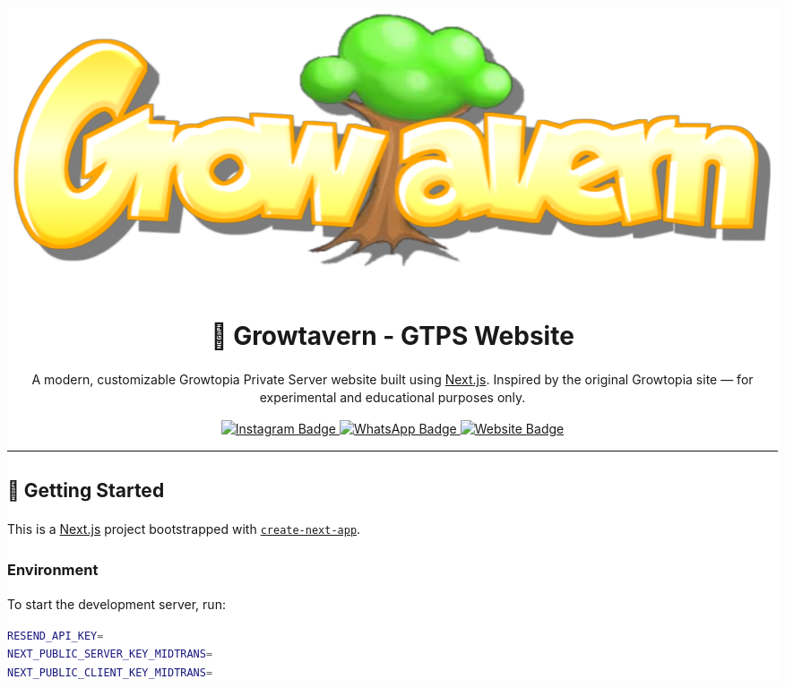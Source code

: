 <p align="center">
  <img src="./image/file.png" alt="Growtavern Banner" width="100%" />
</p>

<h1 align="center">🌱 Growtavern - GTPS Website</h1>

<p align="center">
  A modern, customizable Growtopia Private Server website built using <a href="https://nextjs.org">Next.js</a>. Inspired by the original Growtopia site — for experimental and educational purposes only.
</p>

<p align="center">
  <a href="https://www.instagram.com/rmaulana1526?igsh=MWF5Y3M5dHRrMmdqNw==" target="_blank">
    <img src="https://img.shields.io/badge/Support%20Me%20on%20Instagram-E4405F?style=for-the-badge&logo=instagram&logoColor=white" alt="Instagram Badge" />
  </a>
  <a href="https://wa.me/62895362298239" target="_blank">
    <img src="https://img.shields.io/badge/Get%20Latest%20Updates%20on%20WhatsApp-25D366?style=for-the-badge&logo=whatsapp&logoColor=white" alt="WhatsApp Badge" />
  </a>
  <a href="https://maulanya.my.id" target="_blank">
    <img src="https://img.shields.io/badge/Visit%20Website-maulanya.my.id-blue?style=for-the-badge" alt="Website Badge" />
  </a>
</p>

---

## 🚀 Getting Started

This is a [Next.js](https://nextjs.org) project bootstrapped with [`create-next-app`](https://nextjs.org/docs/app/api-reference/cli/create-next-app).

### Environment

To start the development server, run:

```bash
RESEND_API_KEY=
NEXT_PUBLIC_SERVER_KEY_MIDTRANS=
NEXT_PUBLIC_CLIENT_KEY_MIDTRANS=
```
